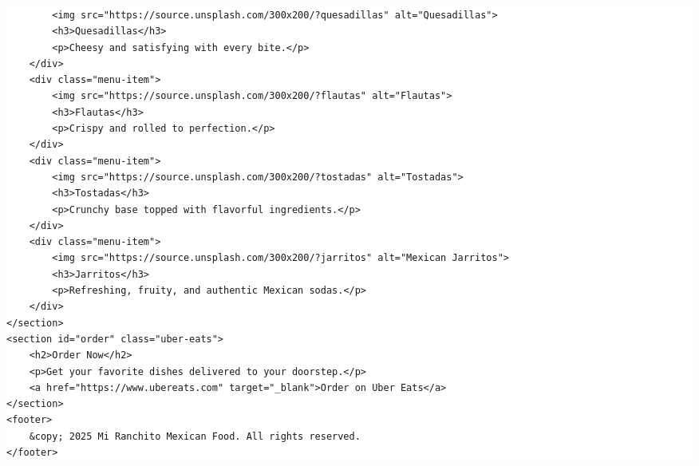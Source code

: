             <img src="https://source.unsplash.com/300x200/?quesadillas" alt="Quesadillas">
            <h3>Quesadillas</h3>
            <p>Cheesy and satisfying with every bite.</p>
        </div>
        <div class="menu-item">
            <img src="https://source.unsplash.com/300x200/?flautas" alt="Flautas">
            <h3>Flautas</h3>
            <p>Crispy and rolled to perfection.</p>
        </div>
        <div class="menu-item">
            <img src="https://source.unsplash.com/300x200/?tostadas" alt="Tostadas">
            <h3>Tostadas</h3>
            <p>Crunchy base topped with flavorful ingredients.</p>
        </div>
        <div class="menu-item">
            <img src="https://source.unsplash.com/300x200/?jarritos" alt="Mexican Jarritos">
            <h3>Jarritos</h3>
            <p>Refreshing, fruity, and authentic Mexican sodas.</p>
        </div>
    </section>
    <section id="order" class="uber-eats">
        <h2>Order Now</h2>
        <p>Get your favorite dishes delivered to your doorstep.</p>
        <a href="https://www.ubereats.com" target="_blank">Order on Uber Eats</a>
    </section>
    <footer>
        &copy; 2025 Mi Ranchito Mexican Food. All rights reserved.
    </footer>
</body>
</html>
